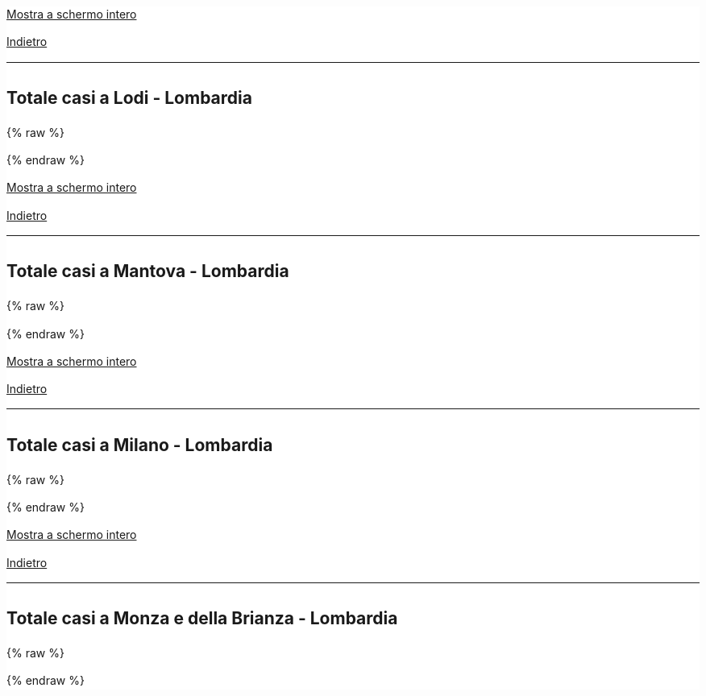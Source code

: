[Mostra a schermo intero](/COVID-19-Italia/plots/Lombardia_Lecco.html)

[Indietro](#prov)

---

<a name="Lodi"></a>
## Totale casi a Lodi - Lombardia
{% raw %}
<iframe src="/COVID-19-Italia/plots/Lombardia_Lodi.html" width="100%" sandbox="allow-same-origin allow-scripts" height="340" scrolling="no" seamless="seamless" frameborder="0"></iframe>
{% endraw %}

[Mostra a schermo intero](/COVID-19-Italia/plots/Lombardia_Lodi.html)

[Indietro](#prov)

---

<a name="Mantova"></a>
## Totale casi a Mantova - Lombardia
{% raw %}
<iframe src="/COVID-19-Italia/plots/Lombardia_Mantova.html" width="100%" sandbox="allow-same-origin allow-scripts" height="340" scrolling="no" seamless="seamless" frameborder="0"></iframe>
{% endraw %}

[Mostra a schermo intero](/COVID-19-Italia/plots/Lombardia_Mantova.html)

[Indietro](#prov)

---

<a name="Milano"></a>
## Totale casi a Milano - Lombardia
{% raw %}
<iframe src="/COVID-19-Italia/plots/Lombardia_Milano.html" width="100%" sandbox="allow-same-origin allow-scripts" height="340" scrolling="no" seamless="seamless" frameborder="0"></iframe>
{% endraw %}

[Mostra a schermo intero](/COVID-19-Italia/plots/Lombardia_Milano.html)

[Indietro](#prov)

---

<a name="Monza_e_della_Brianza"></a>
## Totale casi a Monza e della Brianza - Lombardia
{% raw %}
<iframe src="/COVID-19-Italia/plots/Lombardia_Monza_e_della_Brianza.html" width="100%" sandbox="allow-same-origin allow-scripts" height="340" scrolling="no" seamless="seamless" frameborder="0"></iframe>
{% endraw %}
